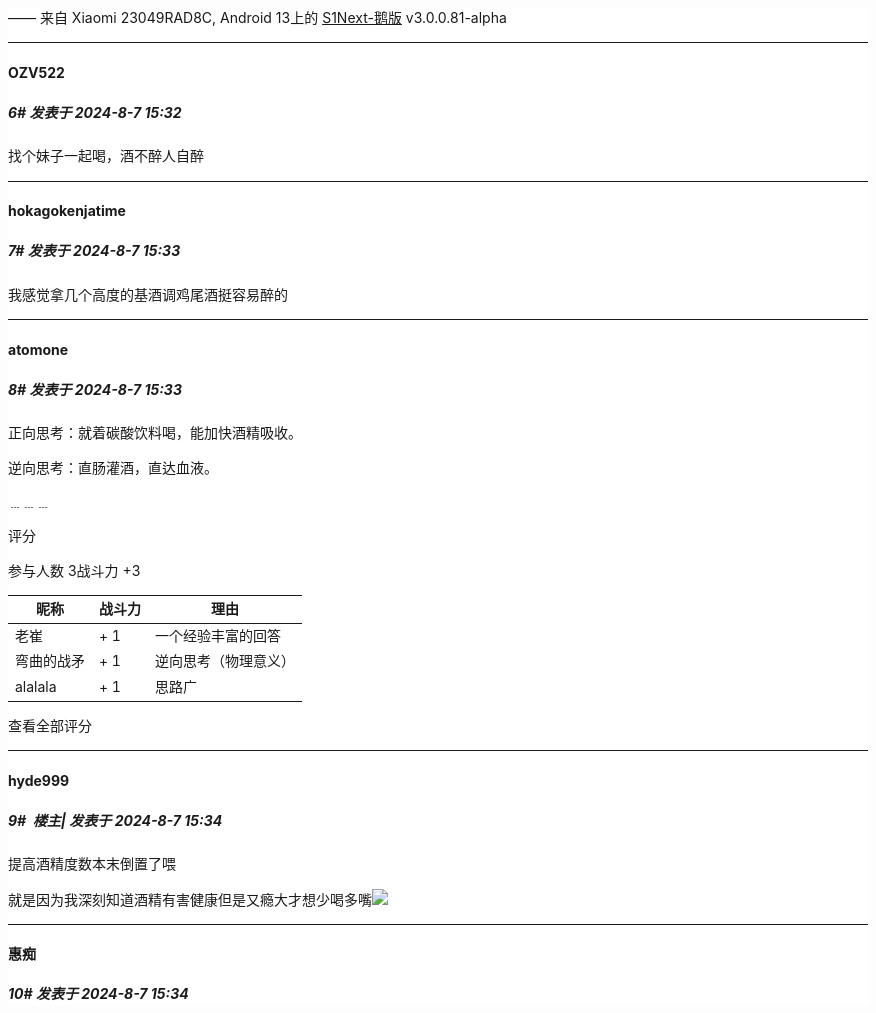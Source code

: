 —— 来自 Xiaomi 23049RAD8C, Android 13上的 [S1Next-鹅版](https://github.com/ykrank/S1-Next/releases) v3.0.0.81-alpha

*****

####  OZV522  
##### 6#       发表于 2024-8-7 15:32

找个妹子一起喝，酒不醉人自醉

*****

####  hokagokenjatime  
##### 7#       发表于 2024-8-7 15:33

我感觉拿几个高度的基酒调鸡尾酒挺容易醉的

*****

####  atomone  
##### 8#       发表于 2024-8-7 15:33

正向思考：就着碳酸饮料喝，能加快酒精吸收。

逆向思考：直肠灌酒，直达血液。

﹍﹍﹍

评分

 参与人数 3战斗力 +3

|昵称|战斗力|理由|
|----|---|---|
| 老崔| + 1|一个经验丰富的回答|
| 弯曲的战矛| + 1|逆向思考（物理意义）|
| alalala| + 1|思路广|

查看全部评分

*****

####  hyde999  
##### 9#         楼主| 发表于 2024-8-7 15:34

提高酒精度数本末倒置了喂

就是因为我深刻知道酒精有害健康但是又瘾大才想少喝多嘴<img src="https://static.saraba1st.com/image/smiley/face2017/152.png" referrerpolicy="no-referrer">

*****

####  惠痴  
##### 10#       发表于 2024-8-7 15:34

